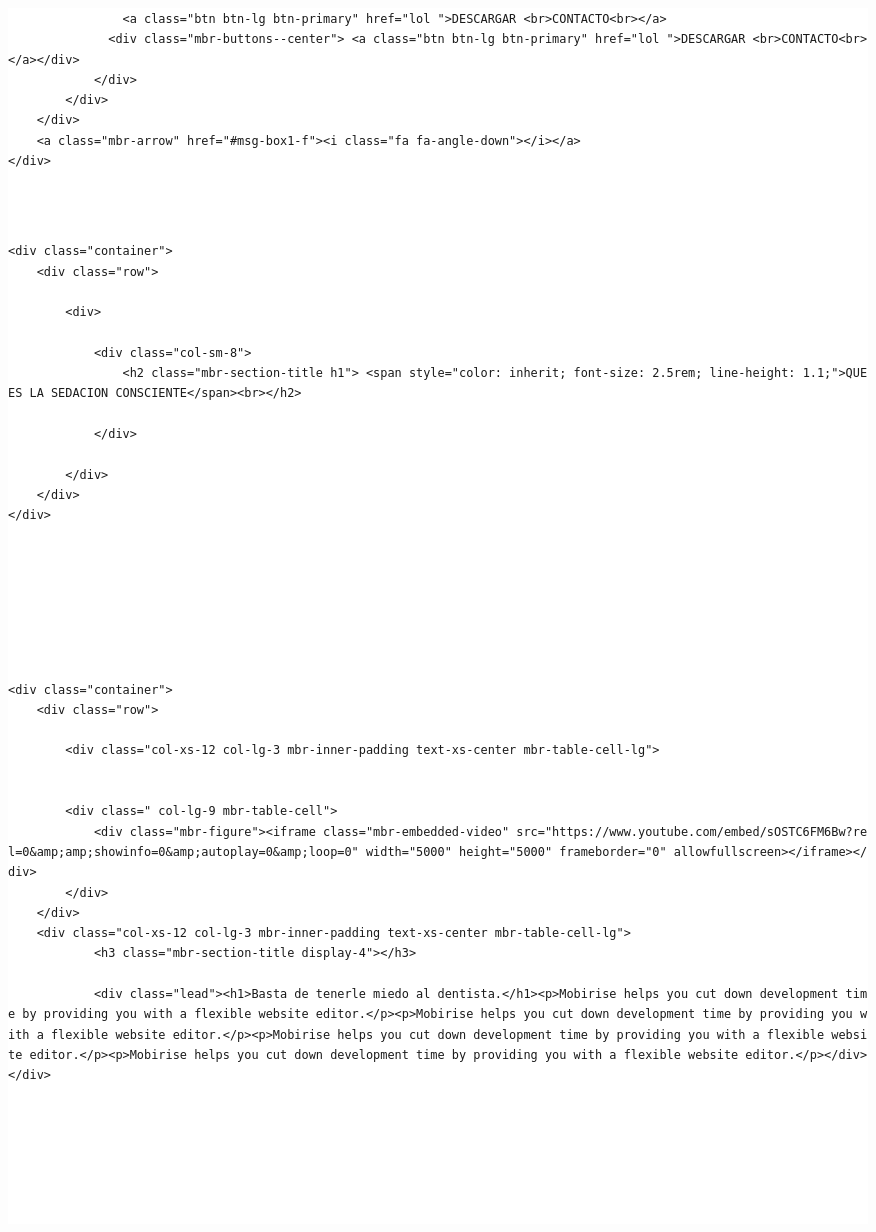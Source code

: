 
                    <a class="btn btn-lg btn-primary" href="lol ">DESCARGAR <br>CONTACTO<br></a>
                  <div class="mbr-buttons--center"> <a class="btn btn-lg btn-primary" href="lol ">DESCARGAR <br>CONTACTO<br></a></div>
                </div>
            </div>
        </div>
        <a class="mbr-arrow" href="#msg-box1-f"><i class="fa fa-angle-down"></i></a>
    </div>
</section>

<section class="mbr-section mbr-section-small" id="msg-box1-f" style="background-color: rgb(255, 255, 255); padding-top: 3rem; padding-bottom: 3rem;">
    

    <div class="container">
        <div class="row">
            
            <div>

                <div class="col-sm-8">
                    <h2 class="mbr-section-title h1"> <span style="color: inherit; font-size: 2.5rem; line-height: 1.1;">QUE ES LA SEDACION CONSCIENTE</span><br></h2>
                    
                </div>                
                
            </div>
        </div>
    </div>
</section>

<section class="mbr-section mbr-section-small" id="features1-i" style="background-image: url(assets/images/video.jpg); padding-top: 6rem; padding-bottom: 0rem;">
    
    <div class="container">
        <div class="row">
            
            <div class="col-xs-12 col-lg-3 mbr-inner-padding text-xs-center mbr-table-cell-lg">
                
            
            <div class=" col-lg-9 mbr-table-cell">
                <div class="mbr-figure"><iframe class="mbr-embedded-video" src="https://www.youtube.com/embed/sOSTC6FM6Bw?rel=0&amp;amp;showinfo=0&amp;autoplay=0&amp;loop=0" width="5000" height="5000" frameborder="0" allowfullscreen></iframe></div>
            </div>
        </div>
        <div class="col-xs-12 col-lg-3 mbr-inner-padding text-xs-center mbr-table-cell-lg">
                <h3 class="mbr-section-title display-4"></h3>
                
                <div class="lead"><h1>Basta de tenerle miedo al dentista.</h1><p>Mobirise helps you cut down development time by providing you with a flexible website editor.</p><p>Mobirise helps you cut down development time by providing you with a flexible website editor.</p><p>Mobirise helps you cut down development time by providing you with a flexible website editor.</p><p>Mobirise helps you cut down development time by providing you with a flexible website editor.</p></div>
    </div>
</section>

<section class="mbr-section mbr-section-small" id="features1-j" style="background-color: rgb(255, 255, 255); padding-top: 4.5rem; padding-bottom: 4.5rem;">
    